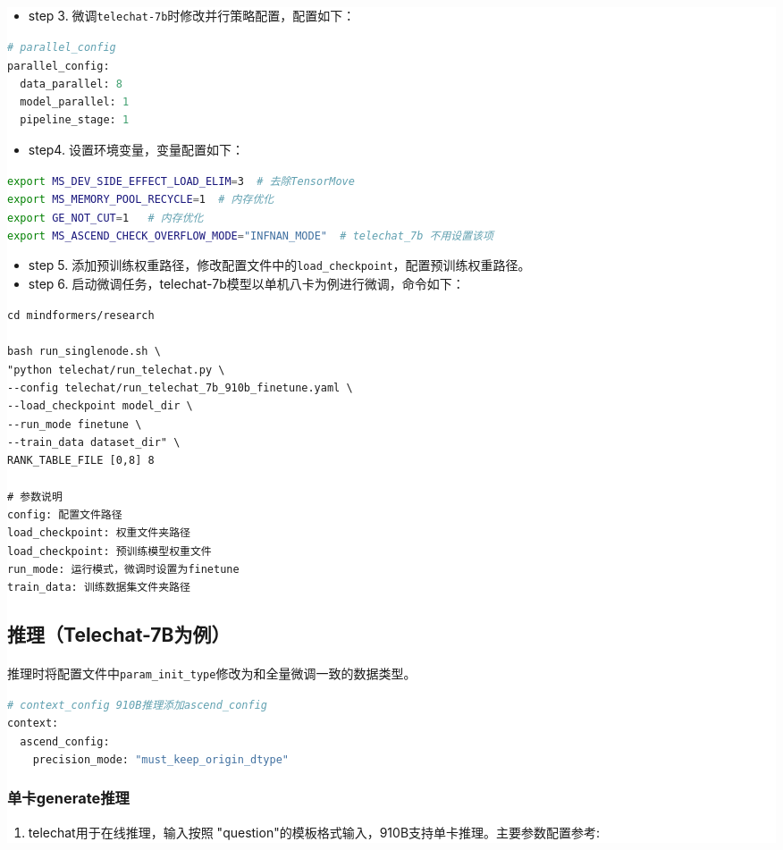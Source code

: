 - step 3. 微调`telechat-7b`时修改并行策略配置，配置如下：

```python
# parallel_config
parallel_config:
  data_parallel: 8
  model_parallel: 1
  pipeline_stage: 1
```

- step4. 设置环境变量，变量配置如下：

```bash
export MS_DEV_SIDE_EFFECT_LOAD_ELIM=3  # 去除TensorMove
export MS_MEMORY_POOL_RECYCLE=1  # 内存优化
export GE_NOT_CUT=1   # 内存优化
export MS_ASCEND_CHECK_OVERFLOW_MODE="INFNAN_MODE"  # telechat_7b 不用设置该项
```

- step 5. 添加预训练权重路径，修改配置文件中的`load_checkpoint`，配置预训练权重路径。
- step 6. 启动微调任务，telechat-7b模型以单机八卡为例进行微调，命令如下：

```shell
cd mindformers/research

bash run_singlenode.sh \
"python telechat/run_telechat.py \
--config telechat/run_telechat_7b_910b_finetune.yaml \
--load_checkpoint model_dir \
--run_mode finetune \
--train_data dataset_dir" \
RANK_TABLE_FILE [0,8] 8

# 参数说明
config: 配置文件路径
load_checkpoint: 权重文件夹路径
load_checkpoint: 预训练模型权重文件
run_mode: 运行模式，微调时设置为finetune
train_data: 训练数据集文件夹路径
```

## 推理（Telechat-7B为例）

推理时将配置文件中`param_init_type`修改为和全量微调一致的数据类型。

```python
# context_config 910B推理添加ascend_config
context:
  ascend_config:
    precision_mode: "must_keep_origin_dtype"
```

### 单卡generate推理

1. telechat用于在线推理，输入按照 "question"的模板格式输入，910B支持单卡推理。主要参数配置参考:
